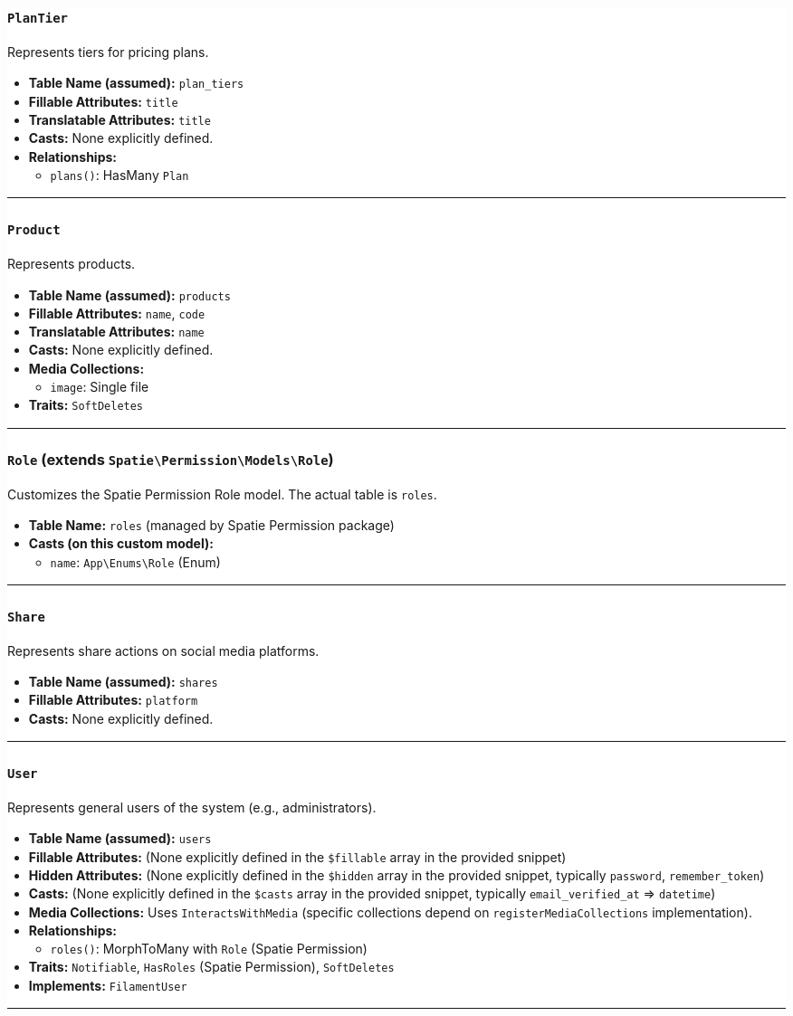 
### `PlanTier`

Represents tiers for pricing plans.

*   **Table Name (assumed):** `plan_tiers`
*   **Fillable Attributes:** `title`
*   **Translatable Attributes:** `title`
*   **Casts:** None explicitly defined.
*   **Relationships:**
    *   `plans()`: HasMany `Plan`

---

### `Product`

Represents products.

*   **Table Name (assumed):** `products`
*   **Fillable Attributes:** `name`, `code`
*   **Translatable Attributes:** `name`
*   **Casts:** None explicitly defined.
*   **Media Collections:**
    *   `image`: Single file
*   **Traits:** `SoftDeletes`

---

### `Role` (extends `Spatie\Permission\Models\Role`)

Customizes the Spatie Permission Role model. The actual table is `roles`.

*   **Table Name:** `roles` (managed by Spatie Permission package)
*   **Casts (on this custom model):**
    *   `name`: `App\Enums\Role` (Enum)

---

### `Share`

Represents share actions on social media platforms.

*   **Table Name (assumed):** `shares`
*   **Fillable Attributes:** `platform`
*   **Casts:** None explicitly defined.

---

### `User`

Represents general users of the system (e.g., administrators).

*   **Table Name (assumed):** `users`
*   **Fillable Attributes:** (None explicitly defined in the `$fillable` array in the provided snippet)
*   **Hidden Attributes:** (None explicitly defined in the `$hidden` array in the provided snippet, typically `password`, `remember_token`)
*   **Casts:** (None explicitly defined in the `$casts` array in the provided snippet, typically `email_verified_at` => `datetime`)
*   **Media Collections:** Uses `InteractsWithMedia` (specific collections depend on `registerMediaCollections` implementation).
*   **Relationships:**
    *   `roles()`: MorphToMany with `Role` (Spatie Permission)
*   **Traits:** `Notifiable`, `HasRoles` (Spatie Permission), `SoftDeletes`
*   **Implements:** `FilamentUser`

---